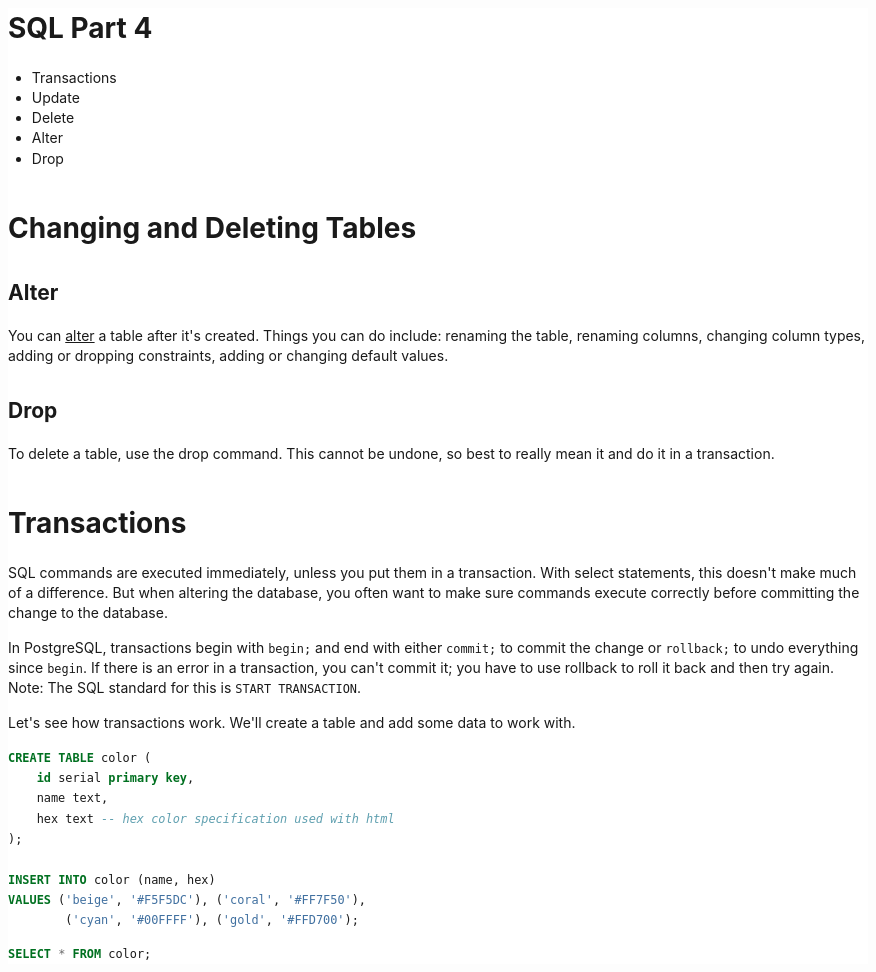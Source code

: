 # SQL Part 4

* Transactions
* Update
* Delete
* Alter
* Drop


# Changing and Deleting Tables

## Alter

You can [alter](https://www.postgresql.org/docs/current/static/sql-altertable.html) a table after it's created.  Things you can do include: renaming the table, renaming columns, changing column types, adding or dropping constraints, adding or changing default values.


## Drop

To delete a table, use the drop command.  This cannot be undone, so best to really mean it and do it in a transaction.



# Transactions

SQL commands are executed immediately, unless you put them in a transaction.  With select statements, this doesn't make much of a difference.  But when altering the database, you often want to make sure commands execute correctly before committing the change to the database.  

In PostgreSQL, transactions begin with `begin;` and end with either `commit;` to commit the change or `rollback;` to undo everything since `begin`.  If there is an error in a transaction, you can't commit it; you have to use rollback to roll it back and then try again.  Note: The SQL standard for this is `START TRANSACTION`.

Let's see how transactions work.  We'll create a table and add some data to work with.

```sql
CREATE TABLE color (
	id serial primary key,
	name text,
	hex text -- hex color specification used with html
);

INSERT INTO color (name, hex) 
VALUES ('beige', '#F5F5DC'), ('coral', '#FF7F50'), 
		('cyan', '#00FFFF'), ('gold', '#FFD700');
```

```sql
SELECT * FROM color;
```
